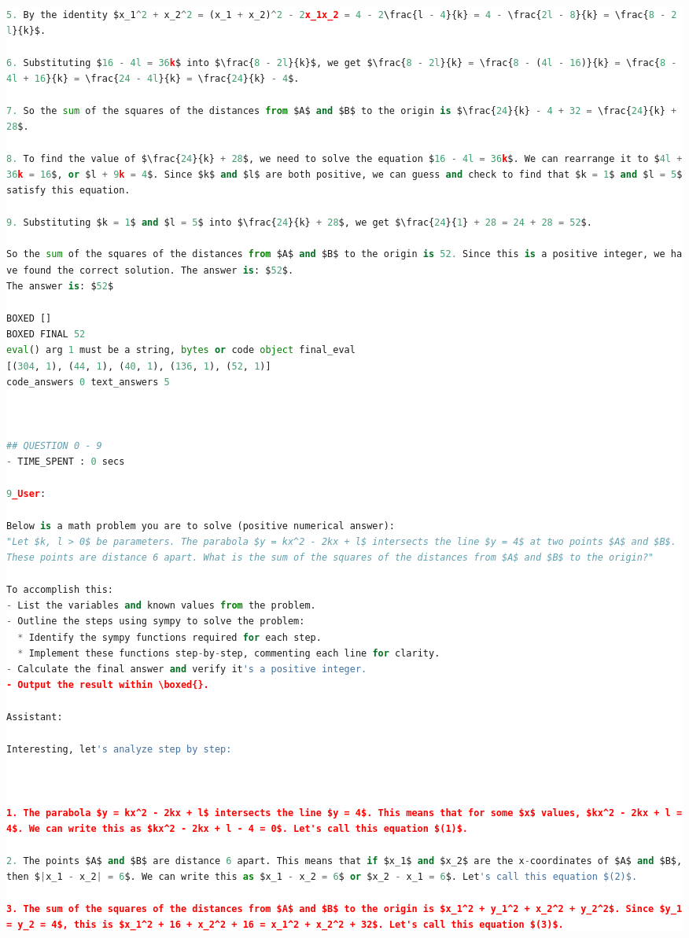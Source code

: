 ```python
5. By the identity $x_1^2 + x_2^2 = (x_1 + x_2)^2 - 2x_1x_2 = 4 - 2\frac{l - 4}{k} = 4 - \frac{2l - 8}{k} = \frac{8 - 2l}{k}$.

6. Substituting $16 - 4l = 36k$ into $\frac{8 - 2l}{k}$, we get $\frac{8 - 2l}{k} = \frac{8 - (4l - 16)}{k} = \frac{8 - 4l + 16}{k} = \frac{24 - 4l}{k} = \frac{24}{k} - 4$.

7. So the sum of the squares of the distances from $A$ and $B$ to the origin is $\frac{24}{k} - 4 + 32 = \frac{24}{k} + 28$.

8. To find the value of $\frac{24}{k} + 28$, we need to solve the equation $16 - 4l = 36k$. We can rearrange it to $4l + 36k = 16$, or $l + 9k = 4$. Since $k$ and $l$ are both positive, we can guess and check to find that $k = 1$ and $l = 5$ satisfy this equation.

9. Substituting $k = 1$ and $l = 5$ into $\frac{24}{k} + 28$, we get $\frac{24}{1} + 28 = 24 + 28 = 52$.

So the sum of the squares of the distances from $A$ and $B$ to the origin is 52. Since this is a positive integer, we have found the correct solution. The answer is: $52$.
The answer is: $52$

BOXED []
BOXED FINAL 52
eval() arg 1 must be a string, bytes or code object final_eval
[(304, 1), (44, 1), (40, 1), (136, 1), (52, 1)]
code_answers 0 text_answers 5



## QUESTION 0 - 9 
- TIME_SPENT : 0 secs

9_User:

Below is a math problem you are to solve (positive numerical answer):
"Let $k, l > 0$ be parameters. The parabola $y = kx^2 - 2kx + l$ intersects the line $y = 4$ at two points $A$ and $B$. These points are distance 6 apart. What is the sum of the squares of the distances from $A$ and $B$ to the origin?"

To accomplish this:
- List the variables and known values from the problem.
- Outline the steps using sympy to solve the problem:
  * Identify the sympy functions required for each step.
  * Implement these functions step-by-step, commenting each line for clarity.
- Calculate the final answer and verify it's a positive integer.
- Output the result within \boxed{}.

Assistant:

Interesting, let's analyze step by step:



1. The parabola $y = kx^2 - 2kx + l$ intersects the line $y = 4$. This means that for some $x$ values, $kx^2 - 2kx + l = 4$. We can write this as $kx^2 - 2kx + l - 4 = 0$. Let's call this equation $(1)$.

2. The points $A$ and $B$ are distance 6 apart. This means that if $x_1$ and $x_2$ are the x-coordinates of $A$ and $B$, then $|x_1 - x_2| = 6$. We can write this as $x_1 - x_2 = 6$ or $x_2 - x_1 = 6$. Let's call this equation $(2)$.

3. The sum of the squares of the distances from $A$ and $B$ to the origin is $x_1^2 + y_1^2 + x_2^2 + y_2^2$. Since $y_1 = y_2 = 4$, this is $x_1^2 + 16 + x_2^2 + 16 = x_1^2 + x_2^2 + 32$. Let's call this equation $(3)$.
```